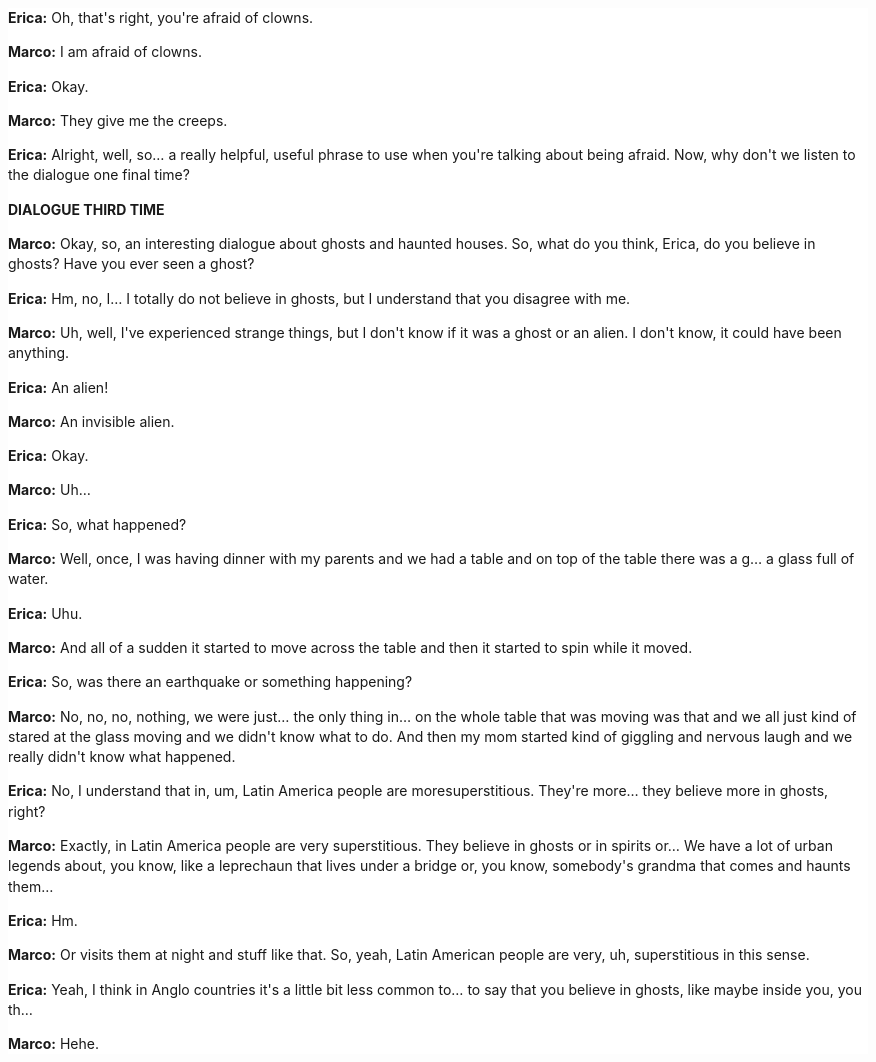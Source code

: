 **Erica:** Oh, that's right, you're afraid of clowns. 

**Marco:** I am afraid of clowns. 

**Erica:** Okay. 

**Marco:** They give me the creeps. 

**Erica:** Alright, well, so… a really helpful, useful phrase to use when you're talking about being afraid. Now, why don't we listen to the dialogue one final time? 

**DIALOGUE THIRD TIME** 

**Marco:** Okay, so, an interesting dialogue about ghosts and haunted houses. So, what do you think, Erica, do you believe in ghosts? Have you ever seen a ghost? 

**Erica:** Hm, no, I… I totally do not believe in ghosts, but I understand that you disagree with me. 

**Marco:** Uh, well, I've experienced strange things, but I don't know if it was a ghost or an alien. I don't know, it could have been anything. 

**Erica:** An alien! 

**Marco:** An invisible alien. 

**Erica:** Okay. 

**Marco:** Uh… 

**Erica:** So, what happened? 

**Marco:** Well, once, I was having dinner with my parents and we had a table and on top of the table there was a g… a glass full of water. 

**Erica:** Uhu. 

**Marco:** And all of a sudden it started to move across the table and then it started to spin while it moved. 

**Erica:** So, was there an earthquake or something happening? 

**Marco:** No, no, no, nothing, we were just… the only thing in… on the whole table that was moving was that and we all just kind of stared at the glass moving and we didn't know what to do. And then my mom started kind of giggling and nervous laugh and we really didn't know what happened. 

**Erica:** No, I understand that in, um, Latin America people are moresuperstitious. They're more… they believe more in ghosts, right? 

**Marco:** Exactly, in Latin America people are very superstitious. They believe in ghosts or in spirits or… We have a lot of urban legends about, you know, like a leprechaun that lives under a bridge or, you know, somebody's grandma that comes and haunts them… 

**Erica:** Hm. 

**Marco:** Or visits them at night and stuff like that. So, yeah, Latin American people are very, uh, superstitious in this sense. 

**Erica:** Yeah, I think in Anglo countries it's a little bit less common to… to say that you believe in ghosts, like maybe inside you, you th… 

**Marco:** Hehe. 
